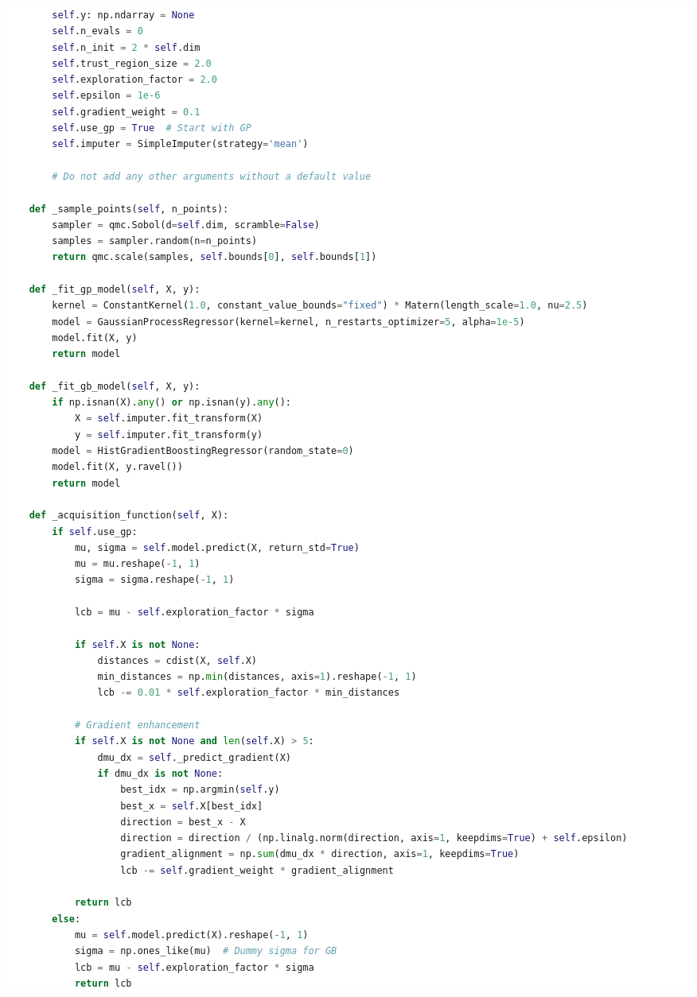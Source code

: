 ```python
        self.y: np.ndarray = None
        self.n_evals = 0
        self.n_init = 2 * self.dim
        self.trust_region_size = 2.0
        self.exploration_factor = 2.0
        self.epsilon = 1e-6
        self.gradient_weight = 0.1
        self.use_gp = True  # Start with GP
        self.imputer = SimpleImputer(strategy='mean')

        # Do not add any other arguments without a default value

    def _sample_points(self, n_points):
        sampler = qmc.Sobol(d=self.dim, scramble=False)
        samples = sampler.random(n=n_points)
        return qmc.scale(samples, self.bounds[0], self.bounds[1])

    def _fit_gp_model(self, X, y):
        kernel = ConstantKernel(1.0, constant_value_bounds="fixed") * Matern(length_scale=1.0, nu=2.5)
        model = GaussianProcessRegressor(kernel=kernel, n_restarts_optimizer=5, alpha=1e-5)
        model.fit(X, y)
        return model

    def _fit_gb_model(self, X, y):
        if np.isnan(X).any() or np.isnan(y).any():
            X = self.imputer.fit_transform(X)
            y = self.imputer.fit_transform(y)
        model = HistGradientBoostingRegressor(random_state=0)
        model.fit(X, y.ravel())
        return model

    def _acquisition_function(self, X):
        if self.use_gp:
            mu, sigma = self.model.predict(X, return_std=True)
            mu = mu.reshape(-1, 1)
            sigma = sigma.reshape(-1, 1)

            lcb = mu - self.exploration_factor * sigma

            if self.X is not None:
                distances = cdist(X, self.X)
                min_distances = np.min(distances, axis=1).reshape(-1, 1)
                lcb -= 0.01 * self.exploration_factor * min_distances

            # Gradient enhancement
            if self.X is not None and len(self.X) > 5:
                dmu_dx = self._predict_gradient(X)
                if dmu_dx is not None:
                    best_idx = np.argmin(self.y)
                    best_x = self.X[best_idx]
                    direction = best_x - X
                    direction = direction / (np.linalg.norm(direction, axis=1, keepdims=True) + self.epsilon)
                    gradient_alignment = np.sum(dmu_dx * direction, axis=1, keepdims=True)
                    lcb -= self.gradient_weight * gradient_alignment

            return lcb
        else:
            mu = self.model.predict(X).reshape(-1, 1)
            sigma = np.ones_like(mu)  # Dummy sigma for GB
            lcb = mu - self.exploration_factor * sigma
            return lcb
```